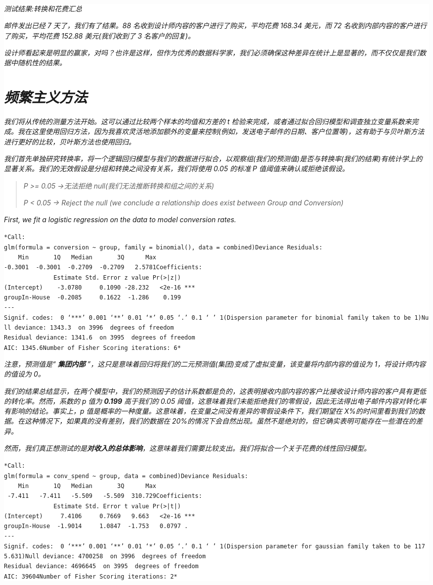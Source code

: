 *测试结果:转换和花费汇总*

*邮件发出已经 7 天了，我们有了结果。88 名收到设计师内容的客户进行了购买，平均花费 168.34 美元，而 72 名收到内部内容的客户进行了购买，平均花费 152.88 美元(我们收到了 3 名客户的回复)。*

*设计师看起来是明显的赢家，对吗？也许是这样，但作为优秀的数据科学家，我们必须确保这种差异在统计上是显著的，而不仅仅是我们数据中随机性的结果。*

# *频繁主义方法*

*我们将从传统的测量方法开始。这可以通过比较两个样本的均值和方差的 t 检验来完成，或者通过拟合回归模型和调查独立变量系数来完成。我在这里使用回归方法，因为我喜欢灵活地添加额外的变量来控制(例如，发送电子邮件的日期、客户位置等)，这有助于与贝叶斯方法进行更好的比较，贝叶斯方法也使用回归。*

*我们首先单独研究转换率，将一个逻辑回归模型与我们的数据进行拟合，以观察组(我们的预测值)是否与转换率(我们的结果)有统计学上的显著关系。我们的无效假设是分组和转换之间没有关系，我们将使用 0.05 的标准 P 值阈值来确认或拒绝该假设。*

> *P >= 0.05 →无法拒绝 null(我们无法推断转换和组之间的关系)*
> 
> *P < 0.05 → Reject the null (we conclude a relationship does exist between Group and Conversion)*

*First, we fit a logistic regression on the data to model conversion rates.*

```
*Call:
glm(formula = conversion ~ group, family = binomial(), data = combined)Deviance Residuals: 
    Min       1Q   Median       3Q      Max  
-0.3001  -0.3001  -0.2709  -0.2709   2.5781Coefficients:
              Estimate Std. Error z value Pr(>|z|)    
(Intercept)    -3.0780     0.1090 -28.232   <2e-16 ***
groupIn-House  -0.2085     0.1622  -1.286    0.199    
---
Signif. codes:  0 ‘***’ 0.001 ‘**’ 0.01 ‘*’ 0.05 ‘.’ 0.1 ‘ ’ 1(Dispersion parameter for binomial family taken to be 1)Null deviance: 1343.3  on 3996  degrees of freedom
Residual deviance: 1341.6  on 3995  degrees of freedom
AIC: 1345.6Number of Fisher Scoring iterations: 6*
```

**注意，预测值是“* ***集团内部*** *”，这只是意味着回归将我们的二元预测值(集团)变成了虚拟变量，该变量将内部内容的值设为 1，将设计师内容的值设为 0。**

*我们的结果总结显示，在两个模型中，我们的预测因子的估计系数都是负的，这表明接收内部内容的客户比接收设计师内容的客户具有更低的转化率。然而，系数的 p 值为 **0.199** 高于我们的 0.05 阈值，这意味着我们未能拒绝我们的零假设，因此无法得出电子邮件内容对转化率有影响的结论。事实上，p 值是概率的一种度量。这意味着，在变量之间没有差异的零假设条件下，我们期望在 X%的时间里看到我们的数据。在这种情况下，如果真的没有差别，我们的数据在 20%的情况下会自然出现。虽然不是绝对的，但它确实表明可能存在一些潜在的差异。*

*然而，我们真正想测试的是**对收入的总体影响**，这意味着我们需要比较支出。我们将拟合一个关于花费的线性回归模型。*

```
*Call:
glm(formula = conv_spend ~ group, data = combined)Deviance Residuals: 
    Min       1Q   Median       3Q      Max  
 -7.411   -7.411   -5.509   -5.509  310.729Coefficients:
              Estimate Std. Error t value Pr(>|t|)    
(Intercept)     7.4106     0.7669   9.663   <2e-16 ***
groupIn-House  -1.9014     1.0847  -1.753   0.0797 .  
---
Signif. codes:  0 ‘***’ 0.001 ‘**’ 0.01 ‘*’ 0.05 ‘.’ 0.1 ‘ ’ 1(Dispersion parameter for gaussian family taken to be 1175.631)Null deviance: 4700258  on 3996  degrees of freedom
Residual deviance: 4696645  on 3995  degrees of freedom
AIC: 39604Number of Fisher Scoring iterations: 2*
```
